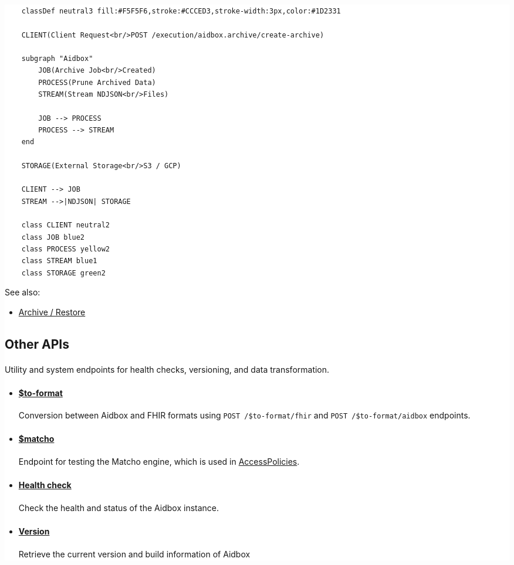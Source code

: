 ```mermaid
    classDef neutral3 fill:#F5F5F6,stroke:#CCCED3,stroke-width:3px,color:#1D2331
    
    CLIENT(Client Request<br/>POST /execution/aidbox.archive/create-archive)
    
    subgraph "Aidbox"
        JOB(Archive Job<br/>Created)
        PROCESS(Prune Archived Data)
        STREAM(Stream NDJSON<br/>Files)
        
        JOB --> PROCESS
        PROCESS --> STREAM
    end
    
    STORAGE(External Storage<br/>S3 / GCP)
    
    CLIENT --> JOB
    STREAM -->|NDJSON| STORAGE
    
    class CLIENT neutral2
    class JOB blue2
    class PROCESS yellow2
    class STREAM blue1
    class STORAGE green2
```

See also:

* [Archive / Restore](other/archive-restore-api/)

## Other APIs

Utility and system endpoints for health checks, versioning, and data transformation.

*   #### [$to-format](rest-api/other/to-format.md)

    Conversion between Aidbox and FHIR formats using `POST /$to-format/fhir` and `POST /$to-format/aidbox` endpoints.
*   #### [$matcho](rest-api/other/matcho.md)

    Endpoint for testing the Matcho engine, which is used in [AccessPolicies](../access-control/authorization/#access-policies).
*   #### [Health check](rest-api/other/health-check.md)

    Check the health and status of the Aidbox instance.
*   #### [Version](rest-api/other/aidbox-version.md)

    Retrieve the current version and build information of Aidbox

